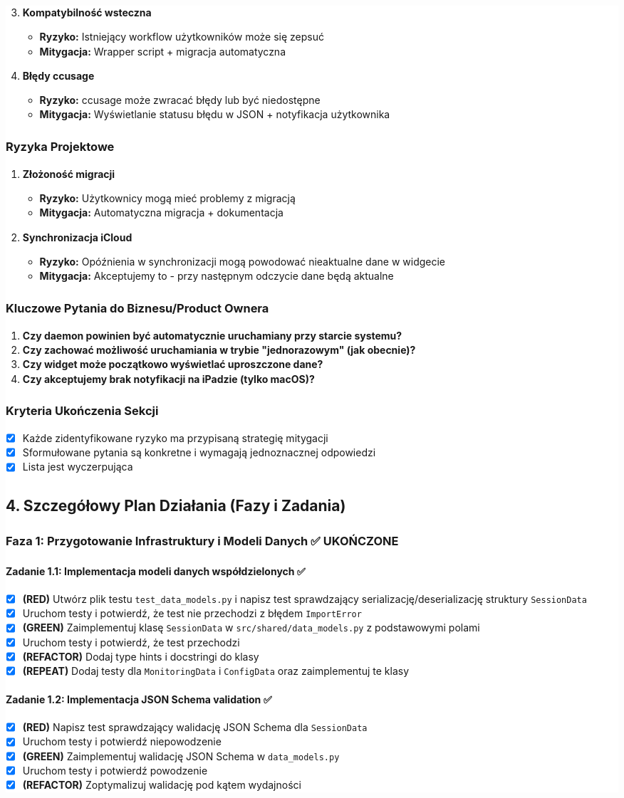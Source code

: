 3. **Kompatybilność wsteczna**
   - **Ryzyko:** Istniejący workflow użytkowników może się zepsuć
   - **Mitygacja:** Wrapper script + migracja automatyczna

4. **Błędy ccusage**
   - **Ryzyko:** ccusage może zwracać błędy lub być niedostępne
   - **Mitygacja:** Wyświetlanie statusu błędu w JSON + notyfikacja użytkownika

### Ryzyka Projektowe

1. **Złożoność migracji**
   - **Ryzyko:** Użytkownicy mogą mieć problemy z migracją
   - **Mitygacja:** Automatyczna migracja + dokumentacja

2. **Synchronizacja iCloud**
   - **Ryzyko:** Opóźnienia w synchronizacji mogą powodować nieaktualne dane w widgecie
   - **Mitygacja:** Akceptujemy to - przy następnym odczycie dane będą aktualne

### Kluczowe Pytania do Biznesu/Product Ownera

1. **Czy daemon powinien być automatycznie uruchamiany przy starcie systemu?**
2. **Czy zachować możliwość uruchamiania w trybie "jednorazowym" (jak obecnie)?**
3. **Czy widget może początkowo wyświetlać uproszczone dane?**
4. **Czy akceptujemy brak notyfikacji na iPadzie (tylko macOS)?**

### Kryteria Ukończenia Sekcji
- [x] Każde zidentyfikowane ryzyko ma przypisaną strategię mitygacji
- [x] Sformułowane pytania są konkretne i wymagają jednoznacznej odpowiedzi
- [x] Lista jest wyczerpująca

## 4. Szczegółowy Plan Działania (Fazy i Zadania)

### Faza 1: Przygotowanie Infrastruktury i Modeli Danych ✅ **UKOŃCZONE**

#### Zadanie 1.1: Implementacja modeli danych współdzielonych ✅

- [x] **(RED)** Utwórz plik testu `test_data_models.py` i napisz test sprawdzający serializację/deserializację struktury `SessionData`
- [x] Uruchom testy i potwierdź, że test nie przechodzi z błędem `ImportError`
- [x] **(GREEN)** Zaimplementuj klasę `SessionData` w `src/shared/data_models.py` z podstawowymi polami
- [x] Uruchom testy i potwierdź, że test przechodzi
- [x] **(REFACTOR)** Dodaj type hints i docstringi do klasy
- [x] **(REPEAT)** Dodaj testy dla `MonitoringData` i `ConfigData` oraz zaimplementuj te klasy

#### Zadanie 1.2: Implementacja JSON Schema validation ✅

- [x] **(RED)** Napisz test sprawdzający walidację JSON Schema dla `SessionData`
- [x] Uruchom testy i potwierdź niepowodzenie
- [x] **(GREEN)** Zaimplementuj walidację JSON Schema w `data_models.py`
- [x] Uruchom testy i potwierdź powodzenie
- [x] **(REFACTOR)** Zoptymalizuj walidację pod kątem wydajności
